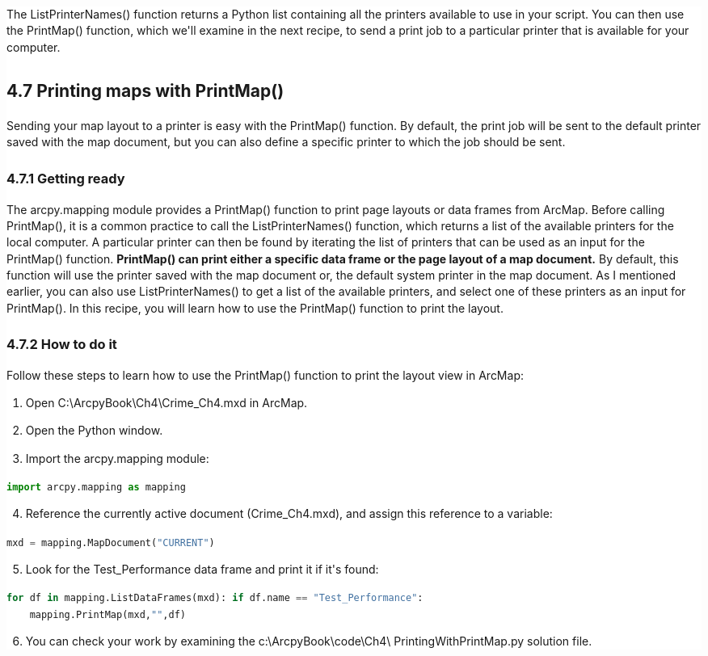 The ListPrinterNames() function returns a Python list containing all the printers available to use in your script.
You can then use the PrintMap() function, which we'll examine in the next recipe, to send a print job to a particular printer that is available for your computer.



## 4.7 Printing maps with PrintMap()

Sending your map layout to a printer is easy with the PrintMap() function.
By default, the print job will be sent to the default printer saved with the map document, but you can also define a specific printer to which the job should be sent.


### 4.7.1 Getting ready

The arcpy.mapping module provides a PrintMap() function to print page layouts or data frames from ArcMap.
Before calling PrintMap(), it is a common practice to call the ListPrinterNames() function, which returns a list of the available printers for the local computer.
A particular printer can then be found by iterating the list of printers that can be used as an input for the PrintMap() function.
__PrintMap() can print either a specific data frame or the page layout of a map document.__
By default, this function will use the printer saved with the map document or, the default system printer in the map document.
As I mentioned earlier, you can also use ListPrinterNames() to get a list of the available printers, and select one of these printers as an input for PrintMap().
In this recipe, you will learn how to use the PrintMap() function to print the layout.


### 4.7.2 How to do it

Follow these steps to learn how to use the PrintMap() function to print the layout view in ArcMap:

1. Open C:\ArcpyBook\Ch4\Crime_Ch4.mxd in ArcMap.

2. Open the Python window.

3. Import the arcpy.mapping module:
```py
import arcpy.mapping as mapping
```

4.  Reference the currently active document (Crime_Ch4.mxd), and assign this reference to a variable:
```py
mxd = mapping.MapDocument("CURRENT")
```

5.  Look for the Test_Performance data frame and print it if it's found:
```py
for df in mapping.ListDataFrames(mxd): if df.name == "Test_Performance":
    mapping.PrintMap(mxd,"",df)
```

6.  You can check your work by examining the c:\ArcpyBook\code\Ch4\ PrintingWithPrintMap.py solution file.
